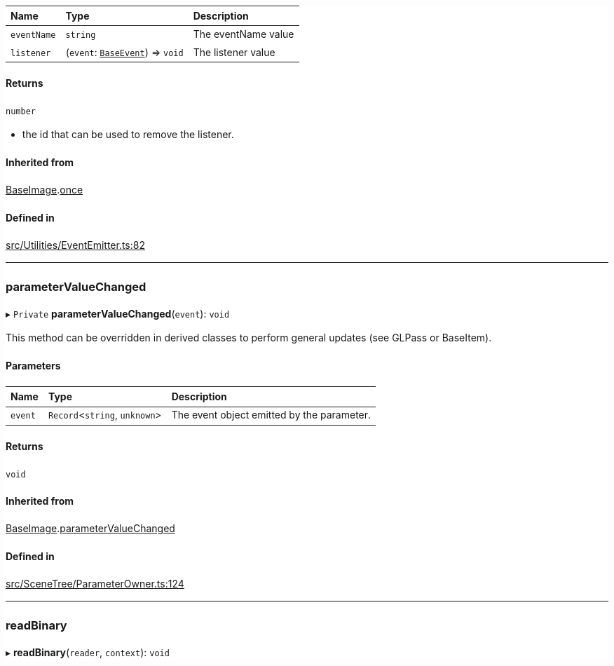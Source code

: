 | Name | Type | Description |
| :------ | :------ | :------ |
| `eventName` | `string` | The eventName value |
| `listener` | (`event`: [`BaseEvent`](../../Utilities/Utilities_BaseEvent.BaseEvent)) => `void` | The listener value |

#### Returns

`number`

- the id that can be used to remove the listener.

#### Inherited from

[BaseImage](../SceneTree_BaseImage.BaseImage).[once](../SceneTree_BaseImage.BaseImage#once)

#### Defined in

[src/Utilities/EventEmitter.ts:82](https://github.com/ZeaInc/zea-engine/blob/d12d3e016/src/Utilities/EventEmitter.ts#L82)

___

### parameterValueChanged

▸ `Private` **parameterValueChanged**(`event`): `void`

This method can be overridden in derived classes
to perform general updates (see GLPass or BaseItem).

#### Parameters

| Name | Type | Description |
| :------ | :------ | :------ |
| `event` | `Record`<`string`, `unknown`\> | The event object emitted by the parameter. |

#### Returns

`void`

#### Inherited from

[BaseImage](../SceneTree_BaseImage.BaseImage).[parameterValueChanged](../SceneTree_BaseImage.BaseImage#parametervaluechanged)

#### Defined in

[src/SceneTree/ParameterOwner.ts:124](https://github.com/ZeaInc/zea-engine/blob/d12d3e016/src/SceneTree/ParameterOwner.ts#L124)

___

### readBinary

▸ **readBinary**(`reader`, `context`): `void`
